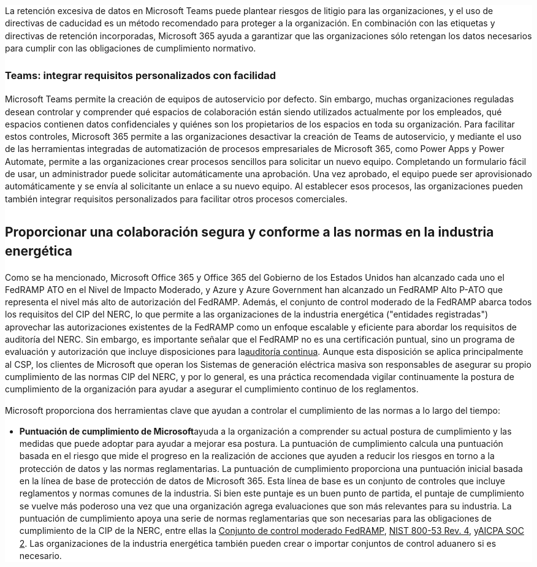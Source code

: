 La retención excesiva de datos en Microsoft Teams puede plantear riesgos de litigio para las organizaciones, y el uso de directivas de caducidad es un método recomendado para proteger a la organización. En combinación con las etiquetas y directivas de retención incorporadas, Microsoft 365 ayuda a garantizar que las organizaciones sólo retengan los datos necesarios para cumplir con las obligaciones de cumplimiento normativo.

### <a name="teams-integrate-custom-requirements-with-ease"></a>Teams: integrar requisitos personalizados con facilidad

Microsoft Teams permite la creación de equipos de autoservicio por defecto. Sin embargo, muchas organizaciones reguladas desean controlar y comprender qué espacios de colaboración están siendo utilizados actualmente por los empleados, qué espacios contienen datos confidenciales y quiénes son los propietarios de los espacios en toda su organización. Para facilitar estos controles, Microsoft 365 permite a las organizaciones desactivar la creación de Teams de autoservicio, y mediante el uso de las herramientas integradas de automatización de procesos empresariales de Microsoft 365, como Power Apps y Power Automate, permite a las organizaciones crear procesos sencillos para solicitar un nuevo equipo. Completando un formulario fácil de usar, un administrador puede solicitar automáticamente una aprobación. Una vez aprobado, el equipo puede ser aprovisionado automáticamente y se envía al solicitante un enlace a su nuevo equipo. Al establecer esos procesos, las organizaciones pueden también integrar requisitos personalizados para facilitar otros procesos comerciales.

## <a name="provide-secure-and-compliant-collaboration-in-the-energy-industry"></a>Proporcionar una colaboración segura y conforme a las normas en la industria energética
Como se ha mencionado, Microsoft Office 365 y Office 365 del Gobierno de los Estados Unidos han alcanzado cada uno el FedRAMP ATO en el Nivel de Impacto Moderado, y Azure y Azure Government han alcanzado un FedRAMP Alto P-ATO que representa el nivel más alto de autorización del FedRAMP. Además, el conjunto de control moderado de la FedRAMP abarca todos los requisitos del CIP del NERC, lo que permite a las organizaciones de la industria energética ("entidades registradas") aprovechar las autorizaciones existentes de la FedRAMP como un enfoque escalable y eficiente para abordar los requisitos de auditoría del NERC. Sin embargo, es importante señalar que el FedRAMP no es una certificación puntual, sino un programa de evaluación y autorización que incluye disposiciones para la[auditoría continua](https://www.fedramp.gov/assets/resources/documents/CSP_Continuous_Monitoring_Strategy_Guide.pdf). Aunque esta disposición se aplica principalmente al CSP, los clientes de Microsoft que operan los Sistemas de generación eléctrica masiva son responsables de asegurar su propio cumplimiento de las normas CIP del NERC, y por lo general, es una práctica recomendada vigilar continuamente la postura de cumplimiento de la organización para ayudar a asegurar el cumplimiento continuo de los reglamentos.

Microsoft proporciona dos herramientas clave que ayudan a controlar el cumplimiento de las normas a lo largo del tiempo:

- **Puntuación de cumplimiento de Microsoft**ayuda a la organización a comprender su actual postura de cumplimiento y las medidas que puede adoptar para ayudar a mejorar esa postura. La puntuación de cumplimiento calcula una puntuación basada en el riesgo que mide el progreso en la realización de acciones que ayuden a reducir los riesgos en torno a la protección de datos y las normas reglamentarias. La puntuación de cumplimiento proporciona una puntuación inicial basada en la línea de base de protección de datos de Microsoft 365. Esta línea de base es un conjunto de controles que incluye reglamentos y normas comunes de la industria. Si bien este puntaje es un buen punto de partida, el puntaje de cumplimiento se vuelve más poderoso una vez que una organización agrega evaluaciones que son más relevantes para su industria. La puntuación de cumplimiento apoya una serie de normas reglamentarias que son necesarias para las obligaciones de cumplimiento de la CIP de la NERC, entre ellas la [Conjunto de control moderado FedRAMP](https://www.fedramp.gov/documents/), [NIST 800-53 Rev. 4](https://go.microsoft.com/fwlink/?linkid=2109075), y[AICPA SOC 2](https://go.microsoft.com/fwlink/?linkid=2115184). Las organizaciones de la industria energética también pueden crear o importar conjuntos de control aduanero si es necesario.
